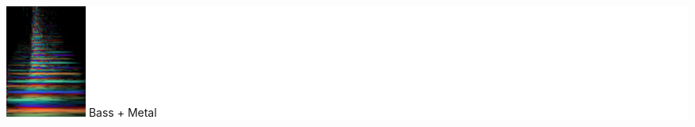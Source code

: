 <img width="100px" src="../../conferences/music-generation-with-magenta/resources/83249_160045_rainbowgram_trim.png" class="no_border" alt="Audio diagram"/>
<span>Bass + Metal</span>
<audio controls>
  <source src="../../conferences/music-generation-with-magenta/code/sounds/83249_160045_bass_metal.wav"
          type="audio/wav"/>
</audio>
</div>
<div class="sound_clip">